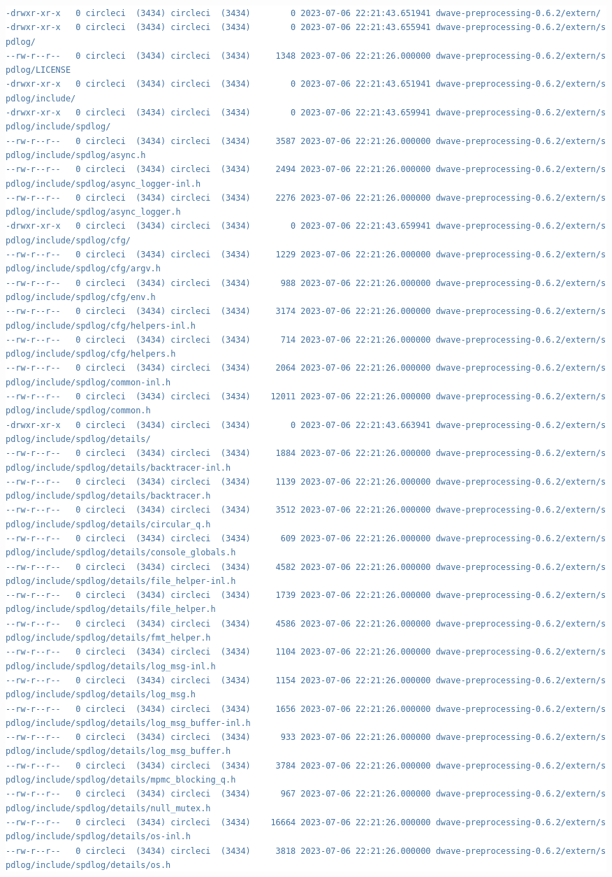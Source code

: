 ```diff
-drwxr-xr-x   0 circleci  (3434) circleci  (3434)        0 2023-07-06 22:21:43.651941 dwave-preprocessing-0.6.2/extern/
-drwxr-xr-x   0 circleci  (3434) circleci  (3434)        0 2023-07-06 22:21:43.655941 dwave-preprocessing-0.6.2/extern/spdlog/
--rw-r--r--   0 circleci  (3434) circleci  (3434)     1348 2023-07-06 22:21:26.000000 dwave-preprocessing-0.6.2/extern/spdlog/LICENSE
-drwxr-xr-x   0 circleci  (3434) circleci  (3434)        0 2023-07-06 22:21:43.651941 dwave-preprocessing-0.6.2/extern/spdlog/include/
-drwxr-xr-x   0 circleci  (3434) circleci  (3434)        0 2023-07-06 22:21:43.659941 dwave-preprocessing-0.6.2/extern/spdlog/include/spdlog/
--rw-r--r--   0 circleci  (3434) circleci  (3434)     3587 2023-07-06 22:21:26.000000 dwave-preprocessing-0.6.2/extern/spdlog/include/spdlog/async.h
--rw-r--r--   0 circleci  (3434) circleci  (3434)     2494 2023-07-06 22:21:26.000000 dwave-preprocessing-0.6.2/extern/spdlog/include/spdlog/async_logger-inl.h
--rw-r--r--   0 circleci  (3434) circleci  (3434)     2276 2023-07-06 22:21:26.000000 dwave-preprocessing-0.6.2/extern/spdlog/include/spdlog/async_logger.h
-drwxr-xr-x   0 circleci  (3434) circleci  (3434)        0 2023-07-06 22:21:43.659941 dwave-preprocessing-0.6.2/extern/spdlog/include/spdlog/cfg/
--rw-r--r--   0 circleci  (3434) circleci  (3434)     1229 2023-07-06 22:21:26.000000 dwave-preprocessing-0.6.2/extern/spdlog/include/spdlog/cfg/argv.h
--rw-r--r--   0 circleci  (3434) circleci  (3434)      988 2023-07-06 22:21:26.000000 dwave-preprocessing-0.6.2/extern/spdlog/include/spdlog/cfg/env.h
--rw-r--r--   0 circleci  (3434) circleci  (3434)     3174 2023-07-06 22:21:26.000000 dwave-preprocessing-0.6.2/extern/spdlog/include/spdlog/cfg/helpers-inl.h
--rw-r--r--   0 circleci  (3434) circleci  (3434)      714 2023-07-06 22:21:26.000000 dwave-preprocessing-0.6.2/extern/spdlog/include/spdlog/cfg/helpers.h
--rw-r--r--   0 circleci  (3434) circleci  (3434)     2064 2023-07-06 22:21:26.000000 dwave-preprocessing-0.6.2/extern/spdlog/include/spdlog/common-inl.h
--rw-r--r--   0 circleci  (3434) circleci  (3434)    12011 2023-07-06 22:21:26.000000 dwave-preprocessing-0.6.2/extern/spdlog/include/spdlog/common.h
-drwxr-xr-x   0 circleci  (3434) circleci  (3434)        0 2023-07-06 22:21:43.663941 dwave-preprocessing-0.6.2/extern/spdlog/include/spdlog/details/
--rw-r--r--   0 circleci  (3434) circleci  (3434)     1884 2023-07-06 22:21:26.000000 dwave-preprocessing-0.6.2/extern/spdlog/include/spdlog/details/backtracer-inl.h
--rw-r--r--   0 circleci  (3434) circleci  (3434)     1139 2023-07-06 22:21:26.000000 dwave-preprocessing-0.6.2/extern/spdlog/include/spdlog/details/backtracer.h
--rw-r--r--   0 circleci  (3434) circleci  (3434)     3512 2023-07-06 22:21:26.000000 dwave-preprocessing-0.6.2/extern/spdlog/include/spdlog/details/circular_q.h
--rw-r--r--   0 circleci  (3434) circleci  (3434)      609 2023-07-06 22:21:26.000000 dwave-preprocessing-0.6.2/extern/spdlog/include/spdlog/details/console_globals.h
--rw-r--r--   0 circleci  (3434) circleci  (3434)     4582 2023-07-06 22:21:26.000000 dwave-preprocessing-0.6.2/extern/spdlog/include/spdlog/details/file_helper-inl.h
--rw-r--r--   0 circleci  (3434) circleci  (3434)     1739 2023-07-06 22:21:26.000000 dwave-preprocessing-0.6.2/extern/spdlog/include/spdlog/details/file_helper.h
--rw-r--r--   0 circleci  (3434) circleci  (3434)     4586 2023-07-06 22:21:26.000000 dwave-preprocessing-0.6.2/extern/spdlog/include/spdlog/details/fmt_helper.h
--rw-r--r--   0 circleci  (3434) circleci  (3434)     1104 2023-07-06 22:21:26.000000 dwave-preprocessing-0.6.2/extern/spdlog/include/spdlog/details/log_msg-inl.h
--rw-r--r--   0 circleci  (3434) circleci  (3434)     1154 2023-07-06 22:21:26.000000 dwave-preprocessing-0.6.2/extern/spdlog/include/spdlog/details/log_msg.h
--rw-r--r--   0 circleci  (3434) circleci  (3434)     1656 2023-07-06 22:21:26.000000 dwave-preprocessing-0.6.2/extern/spdlog/include/spdlog/details/log_msg_buffer-inl.h
--rw-r--r--   0 circleci  (3434) circleci  (3434)      933 2023-07-06 22:21:26.000000 dwave-preprocessing-0.6.2/extern/spdlog/include/spdlog/details/log_msg_buffer.h
--rw-r--r--   0 circleci  (3434) circleci  (3434)     3784 2023-07-06 22:21:26.000000 dwave-preprocessing-0.6.2/extern/spdlog/include/spdlog/details/mpmc_blocking_q.h
--rw-r--r--   0 circleci  (3434) circleci  (3434)      967 2023-07-06 22:21:26.000000 dwave-preprocessing-0.6.2/extern/spdlog/include/spdlog/details/null_mutex.h
--rw-r--r--   0 circleci  (3434) circleci  (3434)    16664 2023-07-06 22:21:26.000000 dwave-preprocessing-0.6.2/extern/spdlog/include/spdlog/details/os-inl.h
--rw-r--r--   0 circleci  (3434) circleci  (3434)     3818 2023-07-06 22:21:26.000000 dwave-preprocessing-0.6.2/extern/spdlog/include/spdlog/details/os.h
```